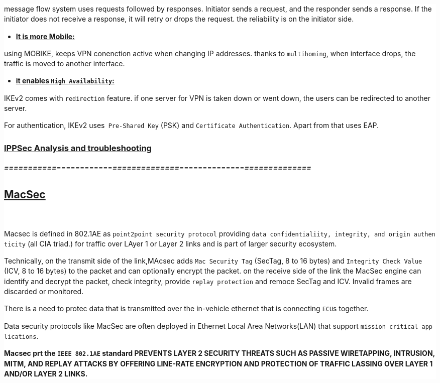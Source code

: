 message flow system uses requests followed by responses. Initiator sends a request, and the responder sends a response. If the initiator does not receive a response, it will retry or drops the request. the reliability is on the initiator side.


- **<u>It is more Mobile:</u>**

using MOBIKE, keeps VPN conenction active when changing IP addresses. thanks to `multihoming`, when interface drops, the traffic is moved to another interface.


- **<u>it enables `High Availability`:</u>**

IKEv2 comes with `redirection` feature. if one server for VPN is taken down or went down, the users can be redirected to another server.




For authentication, IKEv2 uses` Pre-Shared Key` (PSK) and `Certificate Authentication`. Apart from that uses EAP.





### <u>**IPPSec Analysis and troubleshooting**</u>










***===========***============***==============***==============***==============***


## <u>**MacSec**</u>

<br/>


Macsec is defined in 802.1AE as `point2point security protocol` providing `data confidentialiity, integrity, and origin authenticity` (all CIA triad.) for traffic over LAyer 1 or Layer 2 links and is part of larger security ecosystem.

Technically, on the transmit side of the link,MAcsec adds `Mac Security Tag` (SecTag, 8 to 16 bytes) and `Integrity Check Value` (ICV, 8 to 16 bytes) to the packet and can optionally encrypt the packet. on the receive side of the link the MacSec engine can identify and decrypt the packet, check integrity, provide `replay protection` and remoce SecTag and ICV. Invalid frames are discarded or monitored.


There is a need to protec data that is transmitted over the in-vehicle ethernet that is connecting `ECU`s together.

Data security protocols like MacSec are often deployed in Ethernet  Local Area Networks(LAN) that support `mission critical applications`. 

**Macsec prt the `IEEE 802.1AE` standard PREVENTS LAYER 2 SECURITY THREATS SUCH AS PASSIVE WIRETAPPING, INTRUSION, MITM, AND REPLAY ATTACKS BY OFFERING LINE-RATE ENCRYPTION AND PROTECTION OF TRAFFIC LASSING OVER LAYER 1 AND/OR LAYER 2 LINKS.**
